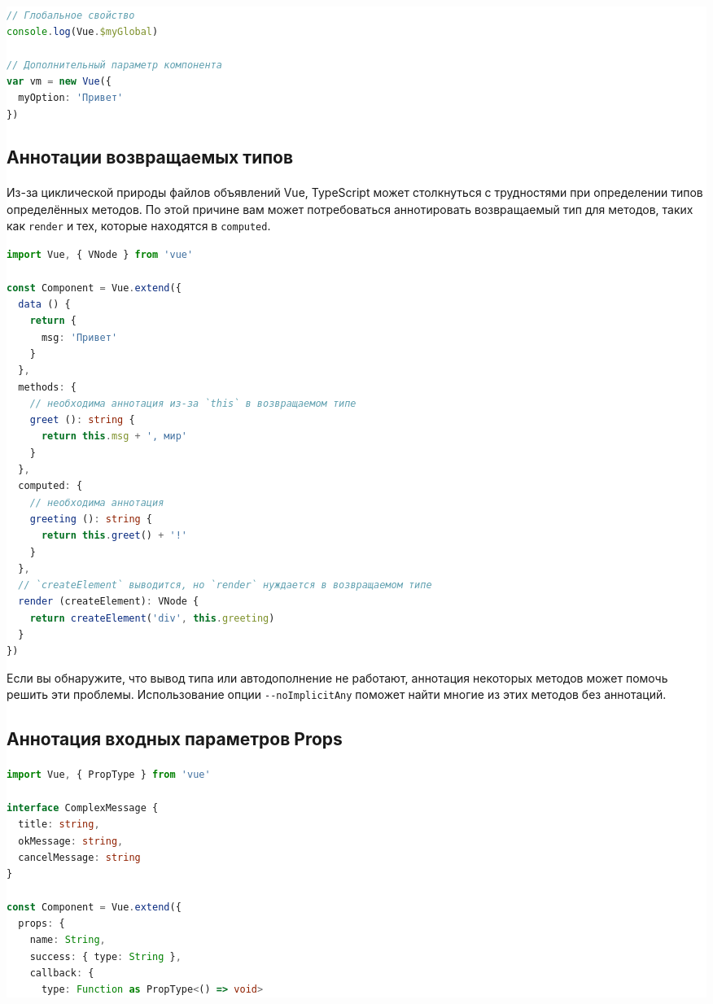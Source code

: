 ```ts
// Глобальное свойство
console.log(Vue.$myGlobal)

// Дополнительный параметр компонента
var vm = new Vue({
  myOption: 'Привет'
})
```

## Аннотации возвращаемых типов

Из-за циклической природы файлов объявлений Vue, TypeScript может столкнуться с трудностями при определении типов определённых методов. По этой причине вам может потребоваться аннотировать возвращаемый тип для методов, таких как `render` и тех, которые находятся в `computed`.

```ts
import Vue, { VNode } from 'vue'

const Component = Vue.extend({
  data () {
    return {
      msg: 'Привет'
    }
  },
  methods: {
    // необходима аннотация из-за `this` в возвращаемом типе
    greet (): string {
      return this.msg + ', мир'
    }
  },
  computed: {
    // необходима аннотация
    greeting (): string {
      return this.greet() + '!'
    }
  },
  // `createElement` выводится, но `render` нуждается в возвращаемом типе
  render (createElement): VNode {
    return createElement('div', this.greeting)
  }
})
```

Если вы обнаружите, что вывод типа или автодополнение не работают, аннотация некоторых методов может помочь решить эти проблемы. Использование опции `--noImplicitAny` поможет найти многие из этих методов без аннотаций.

## Аннотация входных параметров Props

```ts
import Vue, { PropType } from 'vue'

interface ComplexMessage {
  title: string,
  okMessage: string,
  cancelMessage: string
}

const Component = Vue.extend({
  props: {
    name: String,
    success: { type: String },
    callback: {
      type: Function as PropType<() => void>
```